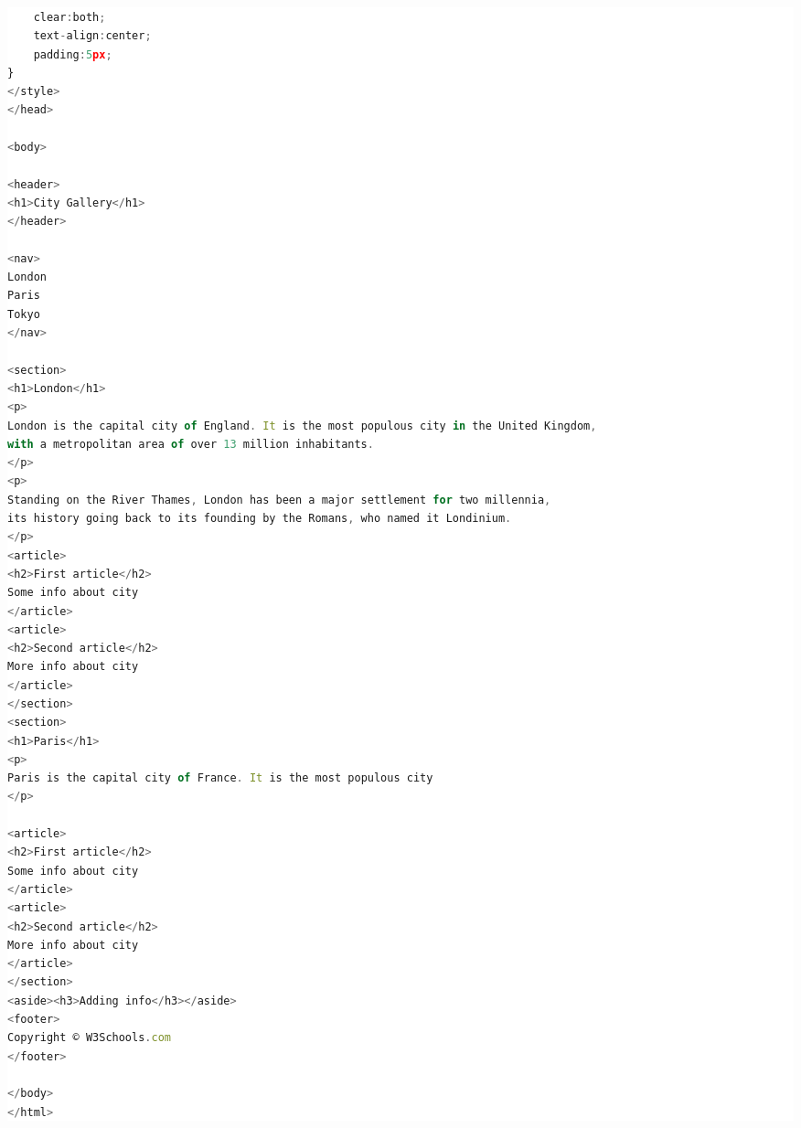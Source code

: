 ```javascript
    clear:both;
    text-align:center;
    padding:5px;	 	 
}
</style>
</head>

<body>

<header>
<h1>City Gallery</h1>
</header>

<nav>
London
Paris
Tokyo
</nav>

<section>
<h1>London</h1>
<p>
London is the capital city of England. It is the most populous city in the United Kingdom,
with a metropolitan area of over 13 million inhabitants.
</p>
<p>
Standing on the River Thames, London has been a major settlement for two millennia,
its history going back to its founding by the Romans, who named it Londinium.
</p>
<article>
<h2>First article</h2>
Some info about city
</article>
<article>
<h2>Second article</h2>
More info about city
</article>
</section>
<section>
<h1>Paris</h1>
<p>
Paris is the capital city of France. It is the most populous city 
</p>

<article>
<h2>First article</h2>
Some info about city
</article>
<article>
<h2>Second article</h2>
More info about city
</article>
</section>
<aside><h3>Adding info</h3></aside>
<footer>
Copyright © W3Schools.com
</footer>

</body>
</html>
```
